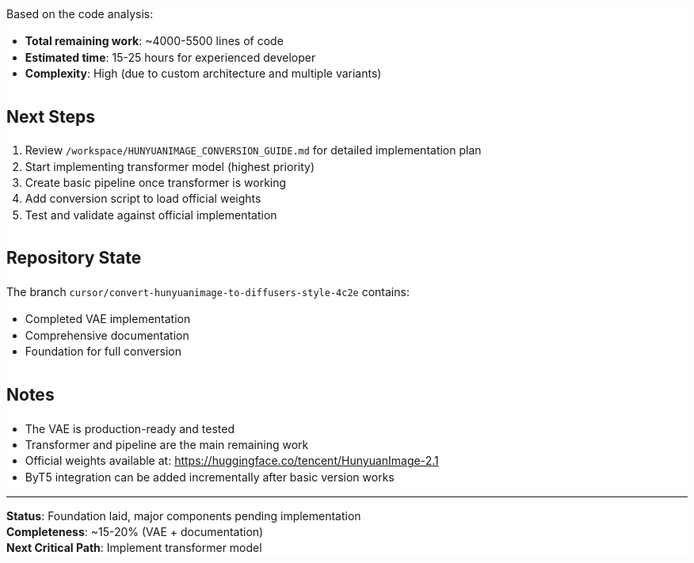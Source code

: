 Based on the code analysis:
- **Total remaining work**: ~4000-5500 lines of code
- **Estimated time**: 15-25 hours for experienced developer
- **Complexity**: High (due to custom architecture and multiple variants)

## Next Steps

1. Review `/workspace/HUNYUANIMAGE_CONVERSION_GUIDE.md` for detailed implementation plan
2. Start implementing transformer model (highest priority)
3. Create basic pipeline once transformer is working
4. Add conversion script to load official weights
5. Test and validate against official implementation

## Repository State

The branch `cursor/convert-hunyuanimage-to-diffusers-style-4c2e` contains:
- Completed VAE implementation
- Comprehensive documentation
- Foundation for full conversion

## Notes

- The VAE is production-ready and tested
- Transformer and pipeline are the main remaining work
- Official weights available at: https://huggingface.co/tencent/HunyuanImage-2.1
- ByT5 integration can be added incrementally after basic version works

---

**Status**: Foundation laid, major components pending implementation  
**Completeness**: ~15-20% (VAE + documentation)  
**Next Critical Path**: Implement transformer model
